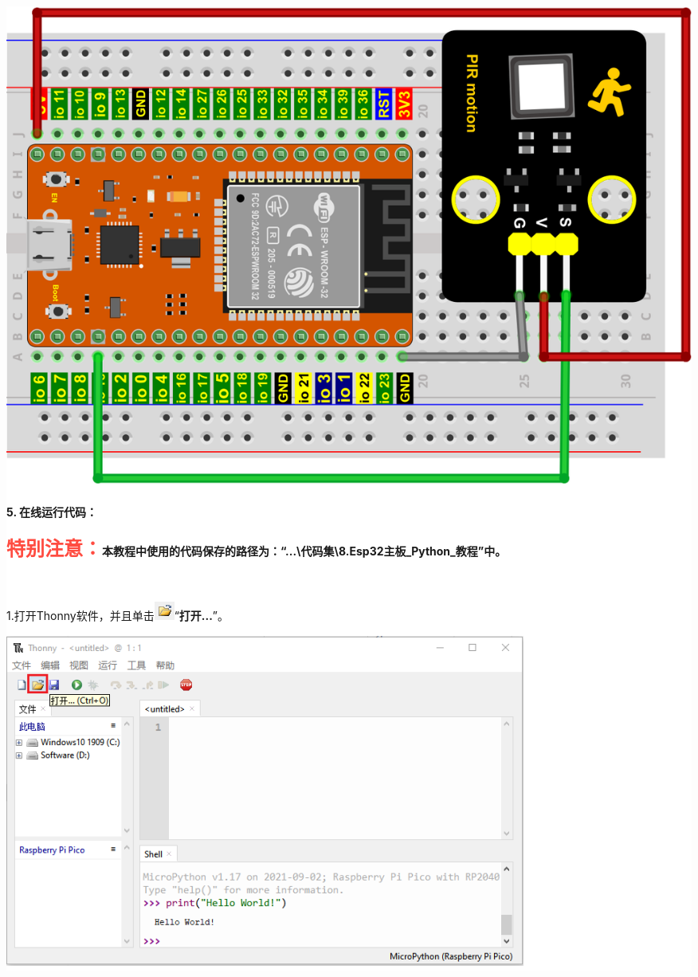![Img](./media/45.png)

#### 5. 在线运行代码：

**<span style="color: rgb(255, 76, 65); font-size: 24px;">特别注意：</span>本教程中使用的代码保存的路径为：“...\代码集\8.Esp32主板_Python_教程”中。**

<br>

1.打开Thonny软件，并且单击![Img](./media/48.png)“**打开...**”。

![Img](./media/49.png)